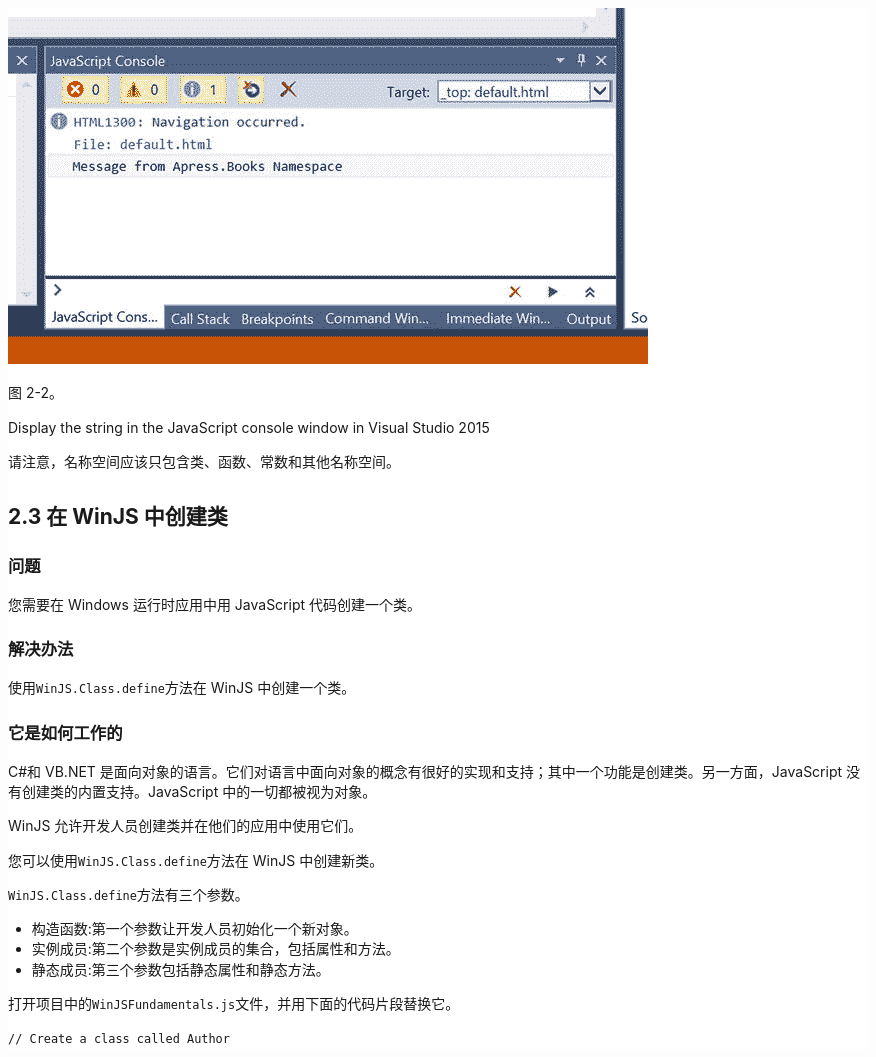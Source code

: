![A978-1-4842-0719-2_2_Fig2_HTML.jpg](img/A978-1-4842-0719-2_2_Fig2_HTML.jpg)

图 2-2。

Display the string in the JavaScript console window in Visual Studio 2015

请注意，名称空间应该只包含类、函数、常数和其他名称空间。

## 2.3 在 WinJS 中创建类

### 问题

您需要在 Windows 运行时应用中用 JavaScript 代码创建一个类。

### 解决办法

使用`WinJS.Class.define`方法在 WinJS 中创建一个类。

### 它是如何工作的

C#和 VB.NET 是面向对象的语言。它们对语言中面向对象的概念有很好的实现和支持；其中一个功能是创建类。另一方面，JavaScript 没有创建类的内置支持。JavaScript 中的一切都被视为对象。

WinJS 允许开发人员创建类并在他们的应用中使用它们。

您可以使用`WinJS.Class.define`方法在 WinJS 中创建新类。

`WinJS.Class.define`方法有三个参数。

*   构造函数:第一个参数让开发人员初始化一个新对象。
*   实例成员:第二个参数是实例成员的集合，包括属性和方法。
*   静态成员:第三个参数包括静态属性和静态方法。

打开项目中的`WinJSFundamentals.js`文件，并用下面的代码片段替换它。

`// Create a class called Author`

